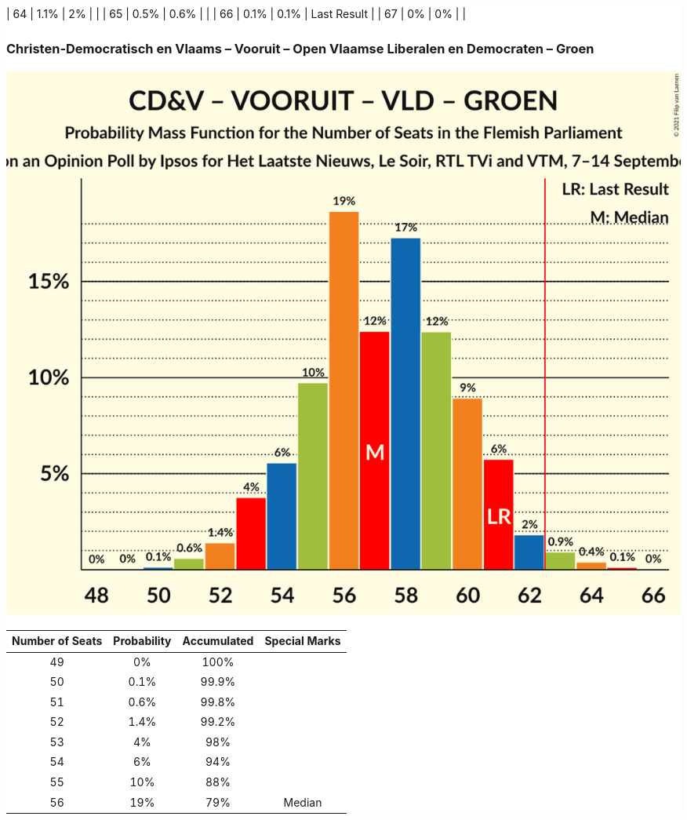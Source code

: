 | 64 | 1.1% | 2% |  |
| 65 | 0.5% | 0.6% |  |
| 66 | 0.1% | 0.1% | Last Result |
| 67 | 0% | 0% |  |

### Christen-Democratisch en Vlaams – Vooruit – Open Vlaamse Liberalen en Democraten – Groen

![Graph with seats probability mass function not yet produced](2021-09-14-Ipsos-coalitions-seats-pmf-cdv–vooruit–vld–groen.png "Seats Probability Mass Function")

| Number of Seats | Probability | Accumulated | Special Marks |
|:---------------:|:-----------:|:-----------:|:-------------:|
| 49 | 0% | 100% |  |
| 50 | 0.1% | 99.9% |  |
| 51 | 0.6% | 99.8% |  |
| 52 | 1.4% | 99.2% |  |
| 53 | 4% | 98% |  |
| 54 | 6% | 94% |  |
| 55 | 10% | 88% |  |
| 56 | 19% | 79% | Median |